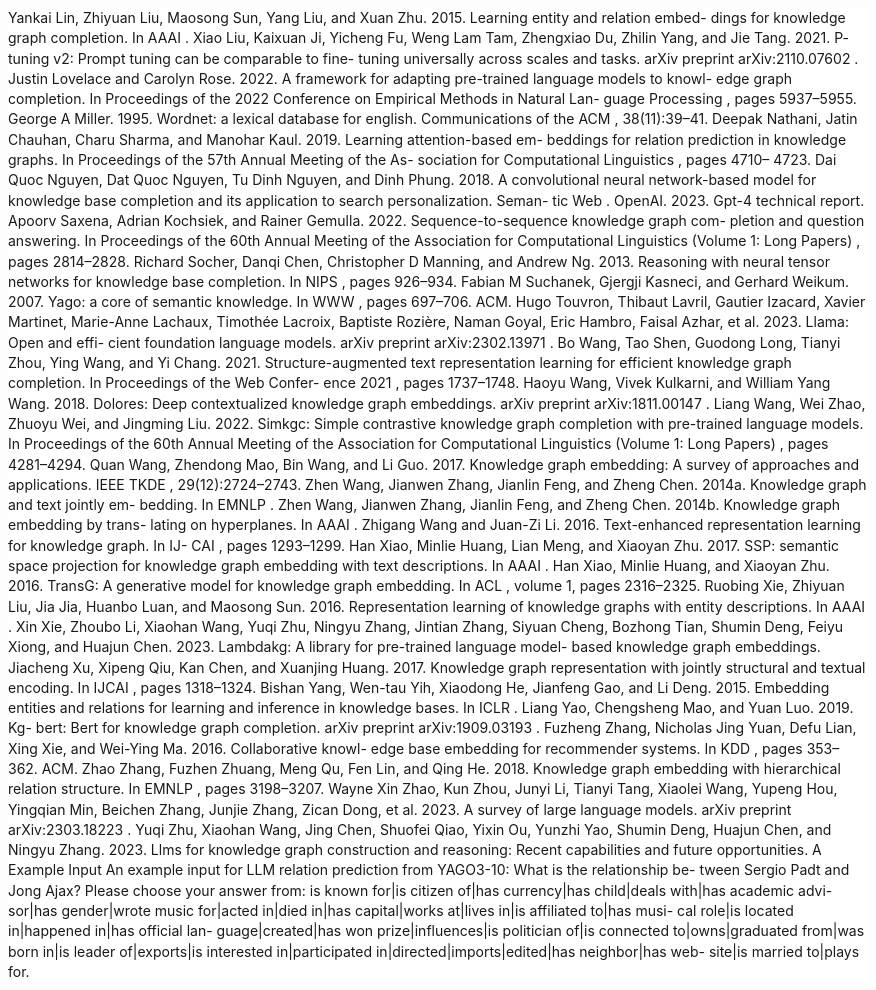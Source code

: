 Yankai Lin, Zhiyuan Liu, Maosong Sun, Yang Liu, and Xuan Zhu. 2015. Learning entity and relation embed- dings for knowledge graph completion. In AAAI . Xiao Liu, Kaixuan Ji, Yicheng Fu, Weng Lam Tam, Zhengxiao Du, Zhilin Yang, and Jie Tang. 2021. P- tuning v2: Prompt tuning can be comparable to fine- tuning universally across scales and tasks. arXiv preprint arXiv:2110.07602 . Justin Lovelace and Carolyn Rose. 2022. A framework for adapting pre-trained language models to knowl- edge graph completion. In Proceedings of the 2022 Conference on Empirical Methods in Natural Lan- guage Processing , pages 5937–5955. George A Miller. 1995. Wordnet: a lexical database for english. Communications of the ACM , 38(11):39–41. Deepak Nathani, Jatin Chauhan, Charu Sharma, and Manohar Kaul. 2019. Learning attention-based em- beddings for relation prediction in knowledge graphs. In Proceedings of the 57th Annual Meeting of the As- sociation for Computational Linguistics , pages 4710– 4723. Dai Quoc Nguyen, Dat Quoc Nguyen, Tu Dinh Nguyen, and Dinh Phung. 2018. A convolutional neural network-based model for knowledge base completion and its application to search personalization. Seman- tic Web . OpenAI. 2023. Gpt-4 technical report. Apoorv Saxena, Adrian Kochsiek, and Rainer Gemulla. 2022. Sequence-to-sequence knowledge graph com- pletion and question answering. In Proceedings of the 60th Annual Meeting of the Association for Computational Linguistics (Volume 1: Long Papers) , pages 2814–2828. Richard Socher, Danqi Chen, Christopher D Manning, and Andrew Ng. 2013. Reasoning with neural tensor networks for knowledge base completion. In NIPS , pages 926–934. Fabian M Suchanek, Gjergji Kasneci, and Gerhard Weikum. 2007. Yago: a core of semantic knowledge. In WWW , pages 697–706. ACM. Hugo Touvron, Thibaut Lavril, Gautier Izacard, Xavier Martinet, Marie-Anne Lachaux, Timothée Lacroix, Baptiste Rozière, Naman Goyal, Eric Hambro, Faisal Azhar, et al. 2023. Llama: Open and effi- cient foundation language models. arXiv preprint arXiv:2302.13971 . Bo Wang, Tao Shen, Guodong Long, Tianyi Zhou, Ying Wang, and Yi Chang. 2021. Structure-augmented text representation learning for efficient knowledge graph completion. In Proceedings of the Web Confer- ence 2021 , pages 1737–1748. Haoyu Wang, Vivek Kulkarni, and William Yang Wang. 2018. Dolores: Deep contextualized knowledge graph embeddings. arXiv preprint arXiv:1811.00147 . Liang Wang, Wei Zhao, Zhuoyu Wei, and Jingming Liu. 2022. Simkgc: Simple contrastive knowledge graph completion with pre-trained language models. In Proceedings of the 60th Annual Meeting of the Association for Computational Linguistics (Volume 1: Long Papers) , pages 4281–4294. Quan Wang, Zhendong Mao, Bin Wang, and Li Guo. 2017. Knowledge graph embedding: A survey of approaches and applications. IEEE TKDE , 29(12):2724–2743. Zhen Wang, Jianwen Zhang, Jianlin Feng, and Zheng Chen. 2014a. Knowledge graph and text jointly em- bedding. In EMNLP . Zhen Wang, Jianwen Zhang, Jianlin Feng, and Zheng Chen. 2014b. Knowledge graph embedding by trans- lating on hyperplanes. In AAAI . Zhigang Wang and Juan-Zi Li. 2016. Text-enhanced representation learning for knowledge graph. In IJ- CAI , pages 1293–1299. Han Xiao, Minlie Huang, Lian Meng, and Xiaoyan Zhu. 2017. SSP: semantic space projection for knowledge graph embedding with text descriptions. In AAAI . Han Xiao, Minlie Huang, and Xiaoyan Zhu. 2016. TransG: A generative model for knowledge graph embedding. In ACL , volume 1, pages 2316–2325. Ruobing Xie, Zhiyuan Liu, Jia Jia, Huanbo Luan, and Maosong Sun. 2016. Representation learning of knowledge graphs with entity descriptions. In AAAI . Xin Xie, Zhoubo Li, Xiaohan Wang, Yuqi Zhu, Ningyu Zhang, Jintian Zhang, Siyuan Cheng, Bozhong Tian, Shumin Deng, Feiyu Xiong, and Huajun Chen. 2023. Lambdakg: A library for pre-trained language model- based knowledge graph embeddings. Jiacheng Xu, Xipeng Qiu, Kan Chen, and Xuanjing Huang. 2017. Knowledge graph representation with jointly structural and textual encoding. In IJCAI , pages 1318–1324. Bishan Yang, Wen-tau Yih, Xiaodong He, Jianfeng Gao, and Li Deng. 2015. Embedding entities and relations for learning and inference in knowledge bases. In ICLR . Liang Yao, Chengsheng Mao, and Yuan Luo. 2019. Kg- bert: Bert for knowledge graph completion. arXiv preprint arXiv:1909.03193 . Fuzheng Zhang, Nicholas Jing Yuan, Defu Lian, Xing Xie, and Wei-Ying Ma. 2016. Collaborative knowl- edge base embedding for recommender systems. In KDD , pages 353–362. ACM. Zhao Zhang, Fuzhen Zhuang, Meng Qu, Fen Lin, and Qing He. 2018. Knowledge graph embedding with hierarchical relation structure. In EMNLP , pages 3198–3207.
Wayne Xin Zhao, Kun Zhou, Junyi Li, Tianyi Tang, Xiaolei Wang, Yupeng Hou, Yingqian Min, Beichen Zhang, Junjie Zhang, Zican Dong, et al. 2023. A survey of large language models. arXiv preprint arXiv:2303.18223 . Yuqi Zhu, Xiaohan Wang, Jing Chen, Shuofei Qiao, Yixin Ou, Yunzhi Yao, Shumin Deng, Huajun Chen, and Ningyu Zhang. 2023. Llms for knowledge graph construction and reasoning: Recent capabilities and future opportunities. A Example Input An example input for LLM relation prediction from YAGO3-10: What is the relationship be- tween Sergio Padt and Jong Ajax? Please choose your answer from: is known for|is citizen of|has currency|has child|deals with|has academic advi- sor|has gender|wrote music for|acted in|died in|has capital|works at|lives in|is affiliated to|has musi- cal role|is located in|happened in|has official lan- guage|created|has won prize|influences|is politician of|is connected to|owns|graduated from|was born in|is leader of|exports|is interested in|participated in|directed|imports|edited|has neighbor|has web- site|is married to|plays for.
